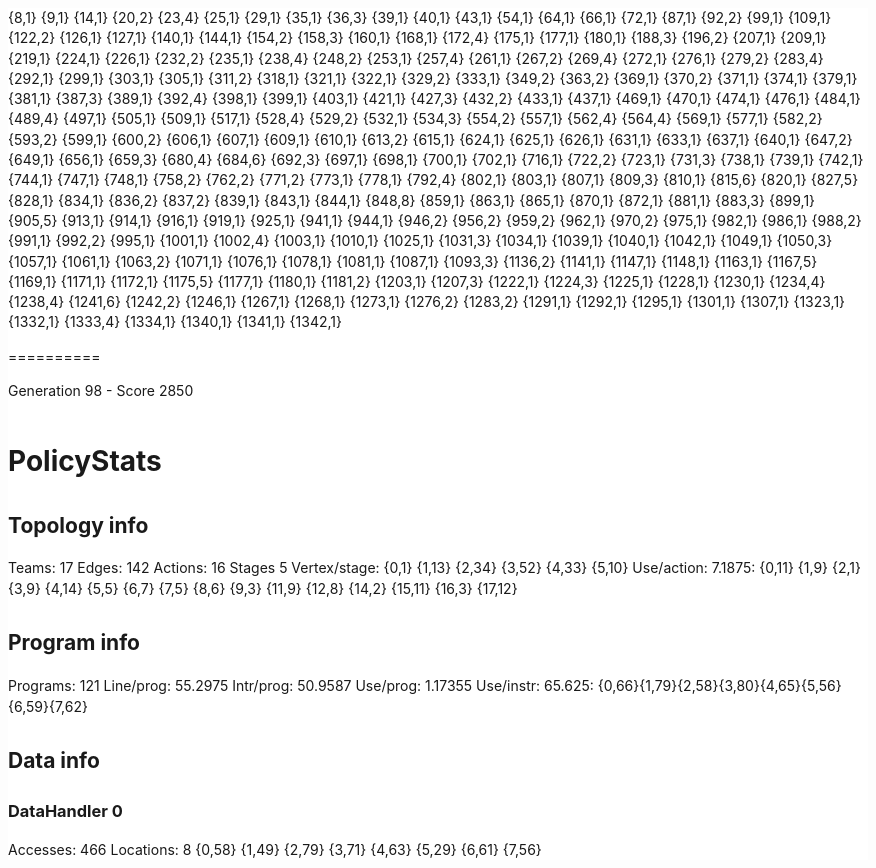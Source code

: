 {8,1} {9,1} {14,1} {20,2} {23,4} {25,1} {29,1} {35,1} {36,3} {39,1} {40,1} {43,1} {54,1} {64,1} {66,1} {72,1} {87,1} {92,2} {99,1} {109,1} {122,2} {126,1} {127,1} {140,1} {144,1} {154,2} {158,3} {160,1} {168,1} {172,4} {175,1} {177,1} {180,1} {188,3} {196,2} {207,1} {209,1} {219,1} {224,1} {226,1} {232,2} {235,1} {238,4} {248,2} {253,1} {257,4} {261,1} {267,2} {269,4} {272,1} {276,1} {279,2} {283,4} {292,1} {299,1} {303,1} {305,1} {311,2} {318,1} {321,1} {322,1} {329,2} {333,1} {349,2} {363,2} {369,1} {370,2} {371,1} {374,1} {379,1} {381,1} {387,3} {389,1} {392,4} {398,1} {399,1} {403,1} {421,1} {427,3} {432,2} {433,1} {437,1} {469,1} {470,1} {474,1} {476,1} {484,1} {489,4} {497,1} {505,1} {509,1} {517,1} {528,4} {529,2} {532,1} {534,3} {554,2} {557,1} {562,4} {564,4} {569,1} {577,1} {582,2} {593,2} {599,1} {600,2} {606,1} {607,1} {609,1} {610,1} {613,2} {615,1} {624,1} {625,1} {626,1} {631,1} {633,1} {637,1} {640,1} {647,2} {649,1} {656,1} {659,3} {680,4} {684,6} {692,3} {697,1} {698,1} {700,1} {702,1} {716,1} {722,2} {723,1} {731,3} {738,1} {739,1} {742,1} {744,1} {747,1} {748,1} {758,2} {762,2} {771,2} {773,1} {778,1} {792,4} {802,1} {803,1} {807,1} {809,3} {810,1} {815,6} {820,1} {827,5} {828,1} {834,1} {836,2} {837,2} {839,1} {843,1} {844,1} {848,8} {859,1} {863,1} {865,1} {870,1} {872,1} {881,1} {883,3} {899,1} {905,5} {913,1} {914,1} {916,1} {919,1} {925,1} {941,1} {944,1} {946,2} {956,2} {959,2} {962,1} {970,2} {975,1} {982,1} {986,1} {988,2} {991,1} {992,2} {995,1} {1001,1} {1002,4} {1003,1} {1010,1} {1025,1} {1031,3} {1034,1} {1039,1} {1040,1} {1042,1} {1049,1} {1050,3} {1057,1} {1061,1} {1063,2} {1071,1} {1076,1} {1078,1} {1081,1} {1087,1} {1093,3} {1136,2} {1141,1} {1147,1} {1148,1} {1163,1} {1167,5} {1169,1} {1171,1} {1172,1} {1175,5} {1177,1} {1180,1} {1181,2} {1203,1} {1207,3} {1222,1} {1224,3} {1225,1} {1228,1} {1230,1} {1234,4} {1238,4} {1241,6} {1242,2} {1246,1} {1267,1} {1268,1} {1273,1} {1276,2} {1283,2} {1291,1} {1292,1} {1295,1} {1301,1} {1307,1} {1323,1} {1332,1} {1333,4} {1334,1} {1340,1} {1341,1} {1342,1} 


==========

Generation 98 - Score 2850

# PolicyStats
## Topology info
Teams:		17
Edges:		142
Actions:	16
Stages		5
Vertex/stage:	{0,1} {1,13} {2,34} {3,52} {4,33} {5,10} 
Use/action:	7.1875: {0,11} {1,9} {2,1} {3,9} {4,14} {5,5} {6,7} {7,5} {8,6} {9,3} {11,9} {12,8} {14,2} {15,11} {16,3} {17,12} 

## Program info
Programs:	121
Line/prog:	55.2975
Intr/prog:	50.9587
Use/prog:	1.17355
Use/instr:	65.625: {0,66}{1,79}{2,58}{3,80}{4,65}{5,56}{6,59}{7,62}

## Data info

### DataHandler 0
Accesses:	466
Locations:	8
{0,58} {1,49} {2,79} {3,71} {4,63} {5,29} {6,61} {7,56} 
